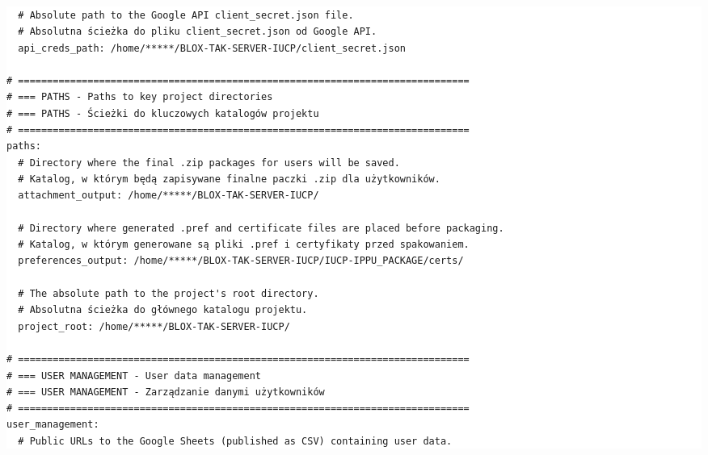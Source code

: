       # Absolute path to the Google API client_secret.json file.
      # Absolutna ścieżka do pliku client_secret.json od Google API.
      api_creds_path: /home/*****/BLOX-TAK-SERVER-IUCP/client_secret.json

    # ==============================================================================
    # === PATHS - Paths to key project directories
    # === PATHS - Ścieżki do kluczowych katalogów projektu
    # ==============================================================================
    paths:
      # Directory where the final .zip packages for users will be saved.
      # Katalog, w którym będą zapisywane finalne paczki .zip dla użytkowników.
      attachment_output: /home/*****/BLOX-TAK-SERVER-IUCP/

      # Directory where generated .pref and certificate files are placed before packaging.
      # Katalog, w którym generowane są pliki .pref i certyfikaty przed spakowaniem.
      preferences_output: /home/*****/BLOX-TAK-SERVER-IUCP/IUCP-IPPU_PACKAGE/certs/

      # The absolute path to the project's root directory.
      # Absolutna ścieżka do głównego katalogu projektu.
      project_root: /home/*****/BLOX-TAK-SERVER-IUCP/

    # ==============================================================================
    # === USER MANAGEMENT - User data management
    # === USER MANAGEMENT - Zarządzanie danymi użytkowników
    # ==============================================================================
    user_management:
      # Public URLs to the Google Sheets (published as CSV) containing user data.